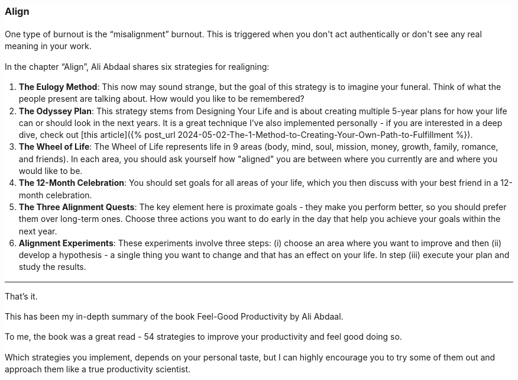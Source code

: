 ### Align

One type of burnout is the “misalignment” burnout. This is triggered when you don't act authentically or don't see any real meaning in your work.

In the chapter “Align”, Ali Abdaal shares six strategies for realigning:

1. **The Eulogy Method**: This now may sound strange, but the goal of this strategy is to imagine your funeral. Think of what the people present are talking about. How would you like to be remembered?
2. **The Odyssey Plan**: This strategy stems from Designing Your Life and is about creating multiple 5-year plans for how your life can or should look in the next years. It is a great technique I’ve also implemented personally - if you are interested in a deep dive, check out [this article]({% post_url 2024-05-02-The-1-Method-to-Creating-Your-Own-Path-to-Fulfillment %}).
3. **The Wheel of Life**: The Wheel of Life represents life in 9 areas (body, mind, soul, mission, money, growth, family, romance, and friends). In each area, you should ask yourself how "aligned" you are between where you currently are and where you would like to be.
4. **The 12-Month Celebration**: You should set goals for all areas of your life, which you then discuss with your best friend in a 12-month celebration.
5. **The Three Alignment Quests**: The key element here is proximate goals - they make you perform better, so you should prefer them over long-term ones. Choose three actions you want to do early in the day that help you achieve your goals within the next year.
6. **Alignment Experiments**: These experiments involve three steps: (i) choose an area where you want to improve and then (ii) develop a hypothesis - a single thing you want to change and that has an effect on your life. In step (iii) execute your plan and study the results.

---

That’s it.

This has been my in-depth summary of the book Feel-Good Productivity by Ali Abdaal.

To me, the book was a great read - 54 strategies to improve your productivity and feel good doing so.

Which strategies you implement, depends on your personal taste, but I can highly encourage you to try some of them out and approach them like a true productivity scientist.